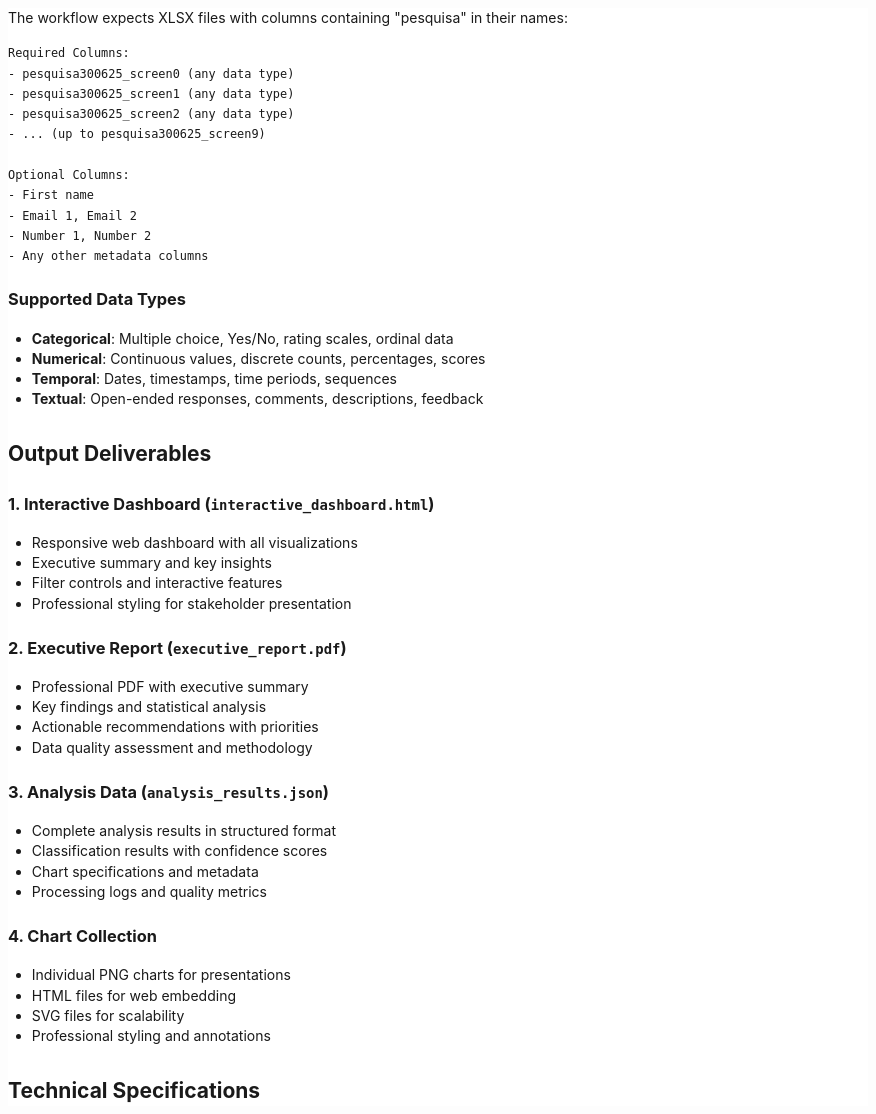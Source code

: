 The workflow expects XLSX files with columns containing "pesquisa" in their names:

```
Required Columns:
- pesquisa300625_screen0 (any data type)
- pesquisa300625_screen1 (any data type)
- pesquisa300625_screen2 (any data type)
- ... (up to pesquisa300625_screen9)

Optional Columns:
- First name
- Email 1, Email 2
- Number 1, Number 2
- Any other metadata columns
```

### Supported Data Types

- **Categorical**: Multiple choice, Yes/No, rating scales, ordinal data
- **Numerical**: Continuous values, discrete counts, percentages, scores
- **Temporal**: Dates, timestamps, time periods, sequences
- **Textual**: Open-ended responses, comments, descriptions, feedback

## Output Deliverables

### 1. Interactive Dashboard (`interactive_dashboard.html`)
- Responsive web dashboard with all visualizations
- Executive summary and key insights
- Filter controls and interactive features
- Professional styling for stakeholder presentation

### 2. Executive Report (`executive_report.pdf`)
- Professional PDF with executive summary
- Key findings and statistical analysis
- Actionable recommendations with priorities
- Data quality assessment and methodology

### 3. Analysis Data (`analysis_results.json`)
- Complete analysis results in structured format
- Classification results with confidence scores
- Chart specifications and metadata
- Processing logs and quality metrics

### 4. Chart Collection
- Individual PNG charts for presentations
- HTML files for web embedding
- SVG files for scalability
- Professional styling and annotations

## Technical Specifications
